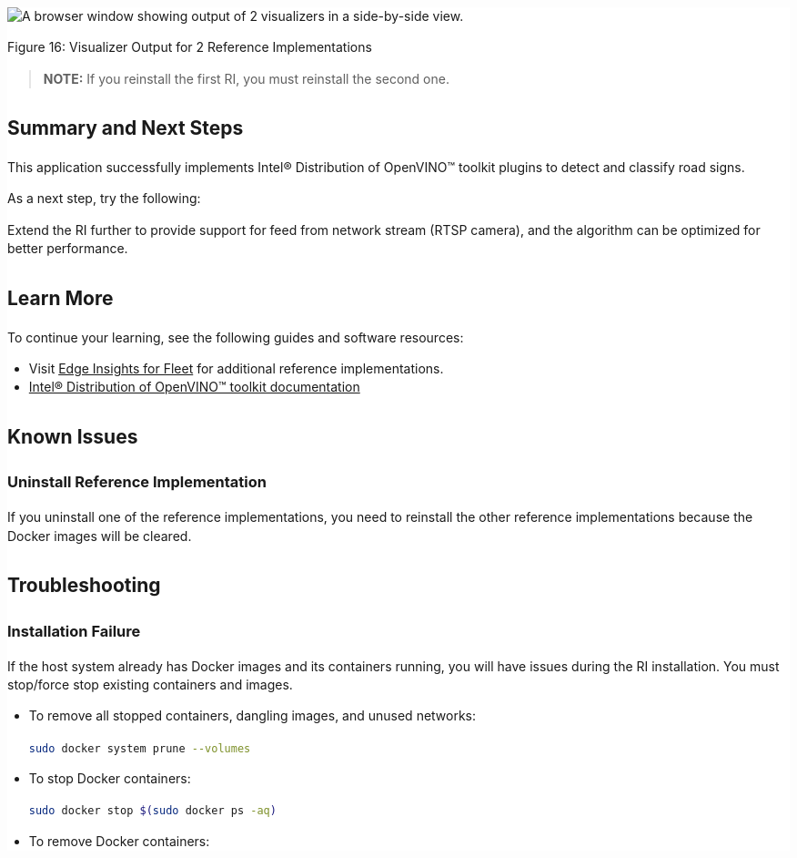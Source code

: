 ![A browser window showing output of 2 visualizers in a side-by-side view.](docs/driver-action-recognition-two-use-cases.png)

Figure 16: Visualizer Output for 2 Reference Implementations

>**NOTE:** If you reinstall the first RI, you must reinstall the second one.

## Summary and Next Steps

This application successfully implements Intel® Distribution of OpenVINO™ toolkit plugins to
detect and classify road signs.


As a next step, try the following:

Extend the RI further to provide support for feed from network stream (RTSP camera),
and the algorithm can be optimized for better performance.

## Learn More

To continue your learning, see the following guides and software resources:

-  Visit [Edge Insights for Fleet](https://www.intel.com/content/www/us/en/developer/topic-technology/edge-5g/edge-solutions/fleet-recipes.html?s=Newest) for additional reference implementations.
-  [Intel® Distribution of OpenVINO™ toolkit documentation](http://docs.openvinotoolkit.org/2019_R3/index.html)

## Known Issues

### Uninstall Reference Implementation

If you uninstall one of the reference implementations, you need to reinstall the other reference implementations
because the Docker images will be cleared. 

## Troubleshooting

### Installation Failure

If the host system already has Docker images and its containers running, you will have issues during the RI installation.
You must stop/force stop existing containers and images.

-  To remove all stopped containers, dangling images, and unused networks:

   ```bash
   sudo docker system prune --volumes
   ```

-  To stop Docker containers:

   ```bash
   sudo docker stop $(sudo docker ps -aq)
   ```

-  To remove Docker containers:
